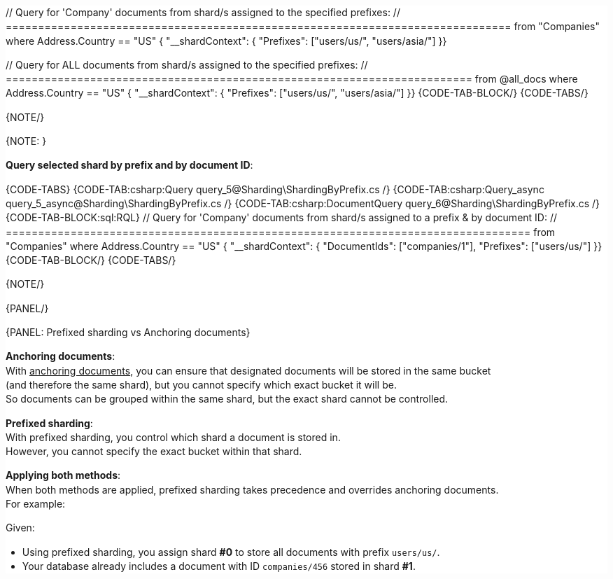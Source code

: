 // Query for 'Company' documents from shard/s assigned to the specified prefixes:
// ==============================================================================
from "Companies"
where Address.Country == "US"
{ "__shardContext": { "Prefixes": ["users/us/", "users/asia/"] }}

// Query for ALL documents from shard/s assigned to the specified prefixes:
// ========================================================================
from @all_docs
where Address.Country == "US"
{ "__shardContext": { "Prefixes": ["users/us/", "users/asia/"] }}
{CODE-TAB-BLOCK/}
{CODE-TABS/}

{NOTE/}

{NOTE: }

**Query selected shard by prefix and by document ID**:

{CODE-TABS}
{CODE-TAB:csharp:Query query_5@Sharding\ShardingByPrefix.cs /}
{CODE-TAB:csharp:Query_async query_5_async@Sharding\ShardingByPrefix.cs /}
{CODE-TAB:csharp:DocumentQuery query_6@Sharding\ShardingByPrefix.cs /}
{CODE-TAB-BLOCK:sql:RQL}
// Query for 'Company' documents from shard/s assigned to a prefix & by document ID:
// =================================================================================
from "Companies"
where Address.Country == "US"
{ "__shardContext": { "DocumentIds": ["companies/1"], "Prefixes": ["users/us/"] }}
{CODE-TAB-BLOCK/}
{CODE-TABS/}

{NOTE/}

{PANEL/}

{PANEL: Prefixed sharding vs Anchoring documents}

**Anchoring documents**:  
With [anchoring documents](../../sharding/administration/anchoring-documents), you can ensure that designated documents will be stored in the same bucket  
(and therefore the same shard), but you cannot specify which exact bucket it will be.  
So documents can be grouped within the same shard, but the exact shard cannot be controlled.

**Prefixed sharding**:  
With prefixed sharding, you control which shard a document is stored in.  
However, you cannot specify the exact bucket within that shard.  

**Applying both methods**:  
When both methods are applied, prefixed sharding takes precedence and overrides anchoring documents.  
For example:  

Given:  

 * Using prefixed sharding, you assign shard **#0** to store all documents with prefix `users/us/`.
 * Your database already includes a document with ID `companies/456` stored in shard **#1**.
